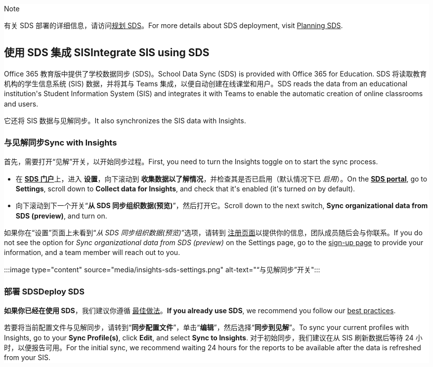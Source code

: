 > [!NOTE]
> <span data-ttu-id="d6052-178">有关 SDS 部署的详细信息，请访问[规划 SDS](https://docs.microsoft.com/schooldatasync/planning-school-data-sync)。</span><span class="sxs-lookup"><span data-stu-id="d6052-178">For more details about SDS deployment, visit [Planning SDS](https://docs.microsoft.com/schooldatasync/planning-school-data-sync).</span></span>

## <a name="integrate-sis-using-sds"></a><span data-ttu-id="d6052-179">使用 SDS 集成 SIS</span><span class="sxs-lookup"><span data-stu-id="d6052-179">Integrate SIS using SDS</span></span>

<span data-ttu-id="d6052-180">Office 365 教育版中提供了学校数据同步 (SDS)。</span><span class="sxs-lookup"><span data-stu-id="d6052-180">School Data Sync (SDS) is provided with Office 365 for Education.</span></span> <span data-ttu-id="d6052-181">SDS 将读取教育机构的学生信息系统 (SIS) 数据，并将其与 Teams 集成，以便自动创建在线课堂和用户。</span><span class="sxs-lookup"><span data-stu-id="d6052-181">SDS reads the data from an educational institution's Student Information System (SIS) and integrates it with Teams to enable the automatic creation of online classrooms and users.</span></span>

<span data-ttu-id="d6052-182">它还将 SIS 数据与见解同步。</span><span class="sxs-lookup"><span data-stu-id="d6052-182">It also synchronizes the SIS data with Insights.</span></span>

### <a name="sync-with-insights"></a><span data-ttu-id="d6052-183">与见解同步</span><span class="sxs-lookup"><span data-stu-id="d6052-183">Sync with Insights</span></span>

<span data-ttu-id="d6052-184">首先，需要打开“见解”开关，以开始同步过程。</span><span class="sxs-lookup"><span data-stu-id="d6052-184">First, you need to turn the Insights toggle on to start the sync process.</span></span>

* <span data-ttu-id="d6052-185">在 [**SDS 门户**](https://sds.microsoft.com)上，进入 **设置**，向下滚动到 **收集数据以了解情况**，并检查其是否已启用（默认情况下已 *启用*）。</span><span class="sxs-lookup"><span data-stu-id="d6052-185">On the [**SDS portal**](https://sds.microsoft.com), go to **Settings**, scroll down to **Collect data for Insights**, and check that it's enabled (it's turned *on* by default).</span></span>

* <span data-ttu-id="d6052-186">向下滚动到下一个开关“**从 SDS 同步组织数据(预览)**”，然后打开它。</span><span class="sxs-lookup"><span data-stu-id="d6052-186">Scroll down to the next switch, **Sync organizational data from SDS (preview)**, and turn on.</span></span>

<span data-ttu-id="d6052-187">如果你在“设置”页面上未看到“*从 SDS 同步组织数据(预览)*”选项，请转到 [注册页面](https://aka.ms/insights/join)以提供你的信息，团队成员随后会与你联系。</span><span class="sxs-lookup"><span data-stu-id="d6052-187">If you do not see the option for *Sync organizational data from SDS (preview)* on the Settings page, go to the [sign-up page](https://aka.ms/insights/join) to provide your information, and a team member will reach out to you.</span></span>

:::image type="content" source="media/insights-sds-settings.png" alt-text="“与见解同步”开关":::

### <a name="deploy-sds"></a><span data-ttu-id="d6052-189">部署 SDS</span><span class="sxs-lookup"><span data-stu-id="d6052-189">Deploy SDS</span></span>
<span data-ttu-id="d6052-190">**如果你已经在使用 SDS**，我们建议你遵循 [最佳做法](#best-practices)。</span><span class="sxs-lookup"><span data-stu-id="d6052-190">**If you already use SDS**, we recommend you follow our [best practices](#best-practices).</span></span> 

<span data-ttu-id="d6052-191">若要将当前配置文件与见解同步，请转到“**同步配置文件**”，单击“**编辑**”，然后选择“**同步到见解**”。</span><span class="sxs-lookup"><span data-stu-id="d6052-191">To sync your current profiles with Insights, go to your **Sync Profile(s)**, click **Edit**, and select **Sync to Insights**.</span></span> <span data-ttu-id="d6052-192">对于初始同步，我们建议在从 SIS 刷新数据后等待 24 小时，以便报告可用。</span><span class="sxs-lookup"><span data-stu-id="d6052-192">For the initial sync, we recommend waiting 24 hours for the reports to be available after the data is refreshed from your SIS.</span></span>  
